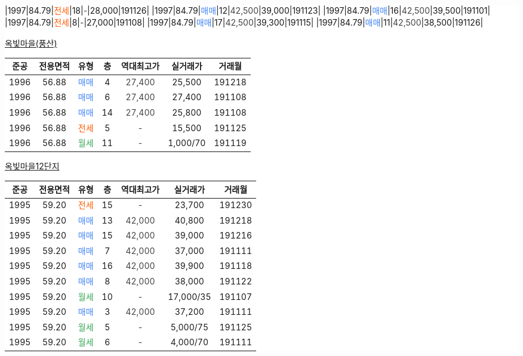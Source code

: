 |1997|84.79|<span style="color:#ff5a00">전세</span>|18|<span style="color:#444444">-</span>|28,000|191126|
|1997|84.79|<span style="color:#4285f3">매매</span>|12|<span style="color:#444444">42,500</span>|39,000|191123|
|1997|84.79|<span style="color:#4285f3">매매</span>|16|<span style="color:#444444">42,500</span>|39,500|191101|
|1997|84.79|<span style="color:#ff5a00">전세</span>|8|<span style="color:#444444">-</span>|27,000|191108|
|1997|84.79|<span style="color:#4285f3">매매</span>|17|<span style="color:#444444">42,500</span>|39,300|191115|
|1997|84.79|<span style="color:#4285f3">매매</span>|11|<span style="color:#444444">42,500</span>|38,500|191126|

[옥빛마을(풍산)](https://search.naver.com/search.naver?query=%EA%B2%BD%EA%B8%B0%EB%8F%84+%EA%B3%A0%EC%96%91%EC%8B%9C+%EB%8D%95%EC%96%91%EA%B5%AC+%ED%99%94%EC%A0%95%EB%8F%99+%EC%98%A5%EB%B9%9B%EB%A7%88%EC%9D%84%28%ED%92%8D%EC%82%B0%29)

|준공|전용면적|유형|층|역대최고가|실거래가|거래월|
|:---:|:---:|:---:|:---:|:---:|:---:|:---:|
|1996|56.88|<span style="color:#4285f3">매매</span>|4|<span style="color:#444444">27,400</span>|25,500|191218|
|1996|56.88|<span style="color:#4285f3">매매</span>|6|<span style="color:#444444">27,400</span>|27,400|191108|
|1996|56.88|<span style="color:#4285f3">매매</span>|14|<span style="color:#444444">27,400</span>|25,800|191108|
|1996|56.88|<span style="color:#ff5a00">전세</span>|5|<span style="color:#444444">-</span>|15,500|191125|
|1996|56.88|<span style="color:#34a853">월세</span>|11|<span style="color:#444444">-</span>|1,000/70|191119|

[옥빛마을12단지](https://search.naver.com/search.naver?query=%EA%B2%BD%EA%B8%B0%EB%8F%84+%EA%B3%A0%EC%96%91%EC%8B%9C+%EB%8D%95%EC%96%91%EA%B5%AC+%ED%99%94%EC%A0%95%EB%8F%99+%EC%98%A5%EB%B9%9B%EB%A7%88%EC%9D%8412%EB%8B%A8%EC%A7%80)

|준공|전용면적|유형|층|역대최고가|실거래가|거래월|
|:---:|:---:|:---:|:---:|:---:|:---:|:---:|
|1995|59.20|<span style="color:#ff5a00">전세</span>|15|<span style="color:#444444">-</span>|23,700|191230|
|1995|59.20|<span style="color:#4285f3">매매</span>|13|<span style="color:#444444">42,000</span>|40,800|191218|
|1995|59.20|<span style="color:#4285f3">매매</span>|15|<span style="color:#444444">42,000</span>|39,000|191216|
|1995|59.20|<span style="color:#4285f3">매매</span>|7|<span style="color:#444444">42,000</span>|37,000|191111|
|1995|59.20|<span style="color:#4285f3">매매</span>|16|<span style="color:#444444">42,000</span>|39,900|191118|
|1995|59.20|<span style="color:#4285f3">매매</span>|8|<span style="color:#444444">42,000</span>|38,000|191122|
|1995|59.20|<span style="color:#34a853">월세</span>|10|<span style="color:#444444">-</span>|17,000/35|191107|
|1995|59.20|<span style="color:#4285f3">매매</span>|3|<span style="color:#444444">42,000</span>|37,200|191111|
|1995|59.20|<span style="color:#34a853">월세</span>|5|<span style="color:#444444">-</span>|5,000/75|191125|
|1995|59.20|<span style="color:#34a853">월세</span>|6|<span style="color:#444444">-</span>|4,000/70|191111|


<script async src="//pagead2.googlesyndication.com/pagead/js/adsbygoogle.js"></script>

<ins class="adsbygoogle"
     style="display:block"
     data-ad-client="ca-pub-2446590836940007"
     data-ad-slot="1659523306"
     data-ad-format="auto"
     data-full-width-responsive="true"></ins>
<script>
(adsbygoogle = window.adsbygoogle || []).push({});
</script>
